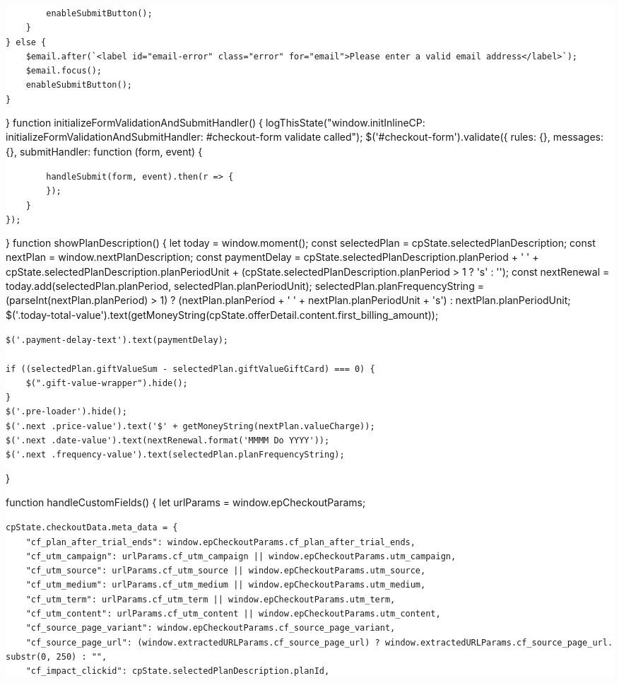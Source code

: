             enableSubmitButton();
        }
    } else {
        $email.after(`<label id="email-error" class="error" for="email">Please enter a valid email address</label>`);
        $email.focus();
        enableSubmitButton();
    }
}
function initializeFormValidationAndSubmitHandler() {
    logThisState("window.initInlineCP: initializeFormValidationAndSubmitHandler: #checkout-form validate called");
    $('#checkout-form').validate({
        rules: {},
        messages: {},
        submitHandler: function (form, event) {

            handleSubmit(form, event).then(r => {
            });
        }
    });

}
function showPlanDescription() {
    let today = window.moment();
    const selectedPlan = cpState.selectedPlanDescription;
    const nextPlan = window.nextPlanDescription;
    const paymentDelay = cpState.selectedPlanDescription.planPeriod + ' ' +
        cpState.selectedPlanDescription.planPeriodUnit +
        (cpState.selectedPlanDescription.planPeriod > 1 ? 's' : '');
    const nextRenewal = today.add(selectedPlan.planPeriod, selectedPlan.planPeriodUnit);
    selectedPlan.planFrequencyString =
        (parseInt(nextPlan.planPeriod) > 1)
            ? (nextPlan.planPeriod + ' ' + nextPlan.planPeriodUnit + 's')
            : nextPlan.planPeriodUnit;
    $('.today-total-value').text(getMoneyString(cpState.offerDetail.content.first_billing_amount));

    $('.payment-delay-text').text(paymentDelay);

    if ((selectedPlan.giftValueSum - selectedPlan.giftValueGiftCard) === 0) {
        $(".gift-value-wrapper").hide();
    }
    $('.pre-loader').hide();
    $('.next .price-value').text('$' + getMoneyString(nextPlan.valueCharge));
    $('.next .date-value').text(nextRenewal.format('MMMM Do YYYY'));
    $('.next .frequency-value').text(selectedPlan.planFrequencyString);

}

function handleCustomFields() {
    let urlParams = window.epCheckoutParams;

    cpState.checkoutData.meta_data = {
        "cf_plan_after_trial_ends": window.epCheckoutParams.cf_plan_after_trial_ends,
        "cf_utm_campaign": urlParams.cf_utm_campaign || window.epCheckoutParams.utm_campaign,
        "cf_utm_source": urlParams.cf_utm_source || window.epCheckoutParams.utm_source,
        "cf_utm_medium": urlParams.cf_utm_medium || window.epCheckoutParams.utm_medium,
        "cf_utm_term": urlParams.cf_utm_term || window.epCheckoutParams.utm_term,
        "cf_utm_content": urlParams.cf_utm_content || window.epCheckoutParams.utm_content,
        "cf_source_page_variant": window.epCheckoutParams.cf_source_page_variant,
        "cf_source_page_url": (window.extractedURLParams.cf_source_page_url) ? window.extractedURLParams.cf_source_page_url.substr(0, 250) : "",
        "cf_impact_clickid": cpState.selectedPlanDescription.planId,
